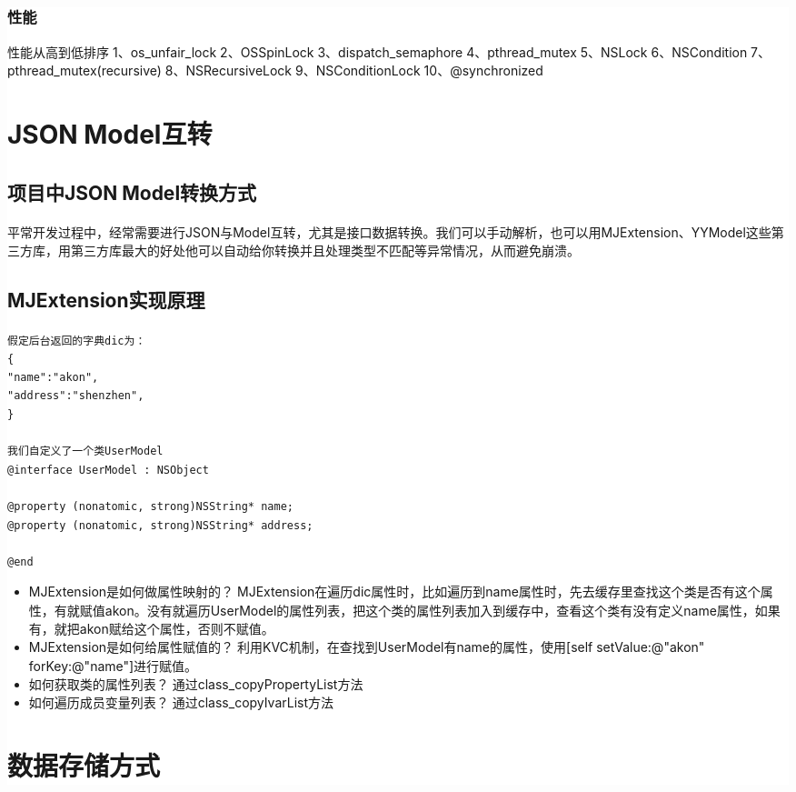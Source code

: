 ### 性能

性能从高到低排序
1、os_unfair_lock
2、OSSpinLock
3、dispatch_semaphore
4、pthread_mutex
5、NSLock
6、NSCondition
7、pthread_mutex(recursive)
8、NSRecursiveLock
9、NSConditionLock
10、@synchronized

# JSON Model互转

## 项目中JSON Model转换方式

平常开发过程中，经常需要进行JSON与Model互转，尤其是接口数据转换。我们可以手动解析，也可以用MJExtension、YYModel这些第三方库，用第三方库最大的好处他可以自动给你转换并且处理类型不匹配等异常情况，从而避免崩溃。

## MJExtension实现原理

```
假定后台返回的字典dic为：
{
"name":"akon",
"address":"shenzhen",
}

我们自定义了一个类UserModel
@interface UserModel : NSObject

@property (nonatomic, strong)NSString* name;
@property (nonatomic, strong)NSString* address;

@end

```

*   MJExtension是如何做属性映射的？
    MJExtension在遍历dic属性时，比如遍历到name属性时，先去缓存里查找这个类是否有这个属性，有就赋值akon。没有就遍历UserModel的属性列表，把这个类的属性列表加入到缓存中，查看这个类有没有定义name属性，如果有，就把akon赋给这个属性，否则不赋值。
*   MJExtension是如何给属性赋值的？
    利用KVC机制，在查找到UserModel有name的属性，使用[self setValue:@"akon" forKey:@"name"]进行赋值。
*   如何获取类的属性列表？
    通过class_copyPropertyList方法
*   如何遍历成员变量列表？
    通过class_copyIvarList方法

# 数据存储方式
